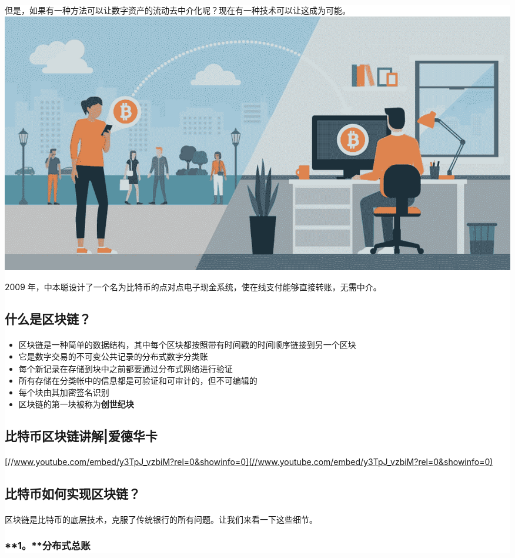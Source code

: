但是，如果有一种方法可以让数字资产的流动去中介化呢？现在有一种技术可以让这成为可能。![Bitcoin transfers-birtcoin explained-edureka](img/ab0ac770e57cba2e39603e058d90309d.png)

2009 年，中本聪设计了一个名为比特币的点对点电子现金系统，使在线支付能够直接转账，无需中介。

## **什么是区块链？**

*   区块链是一种简单的数据结构，其中每个区块都按照带有时间戳的时间顺序链接到另一个区块
*   它是数字交易的不可变公共记录的分布式数字分类账
*   每个新记录在存储到块中之前都要通过分布式网络进行验证
*   所有存储在分类帐中的信息都是可验证和可审计的，但不可编辑的
*   每个块由其加密签名识别
*   区块链的第一块被称为**创世纪块**

## **比特币区块链讲解|爱德华卡**

[//www.youtube.com/embed/y3TpJ_vzbiM?rel=0&showinfo=0](//www.youtube.com/embed/y3TpJ_vzbiM?rel=0&showinfo=0)

## **比特币如何实现区块链？**

区块链是比特币的底层技术，克服了传统银行的所有问题。让我们来看一下这些细节。

### **1。**分布式总账
